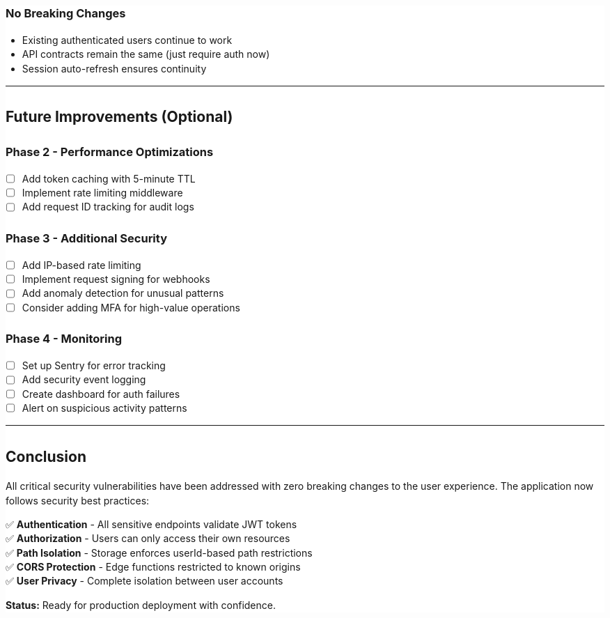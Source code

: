 ### No Breaking Changes
- Existing authenticated users continue to work
- API contracts remain the same (just require auth now)
- Session auto-refresh ensures continuity

---

## Future Improvements (Optional)

### Phase 2 - Performance Optimizations
- [ ] Add token caching with 5-minute TTL
- [ ] Implement rate limiting middleware
- [ ] Add request ID tracking for audit logs

### Phase 3 - Additional Security
- [ ] Add IP-based rate limiting
- [ ] Implement request signing for webhooks
- [ ] Add anomaly detection for unusual patterns
- [ ] Consider adding MFA for high-value operations

### Phase 4 - Monitoring
- [ ] Set up Sentry for error tracking
- [ ] Add security event logging
- [ ] Create dashboard for auth failures
- [ ] Alert on suspicious activity patterns

---

## Conclusion

All critical security vulnerabilities have been addressed with zero breaking changes to the user experience. The application now follows security best practices:

✅ **Authentication** - All sensitive endpoints validate JWT tokens  
✅ **Authorization** - Users can only access their own resources  
✅ **Path Isolation** - Storage enforces userId-based path restrictions  
✅ **CORS Protection** - Edge functions restricted to known origins  
✅ **User Privacy** - Complete isolation between user accounts  

**Status:** Ready for production deployment with confidence.

